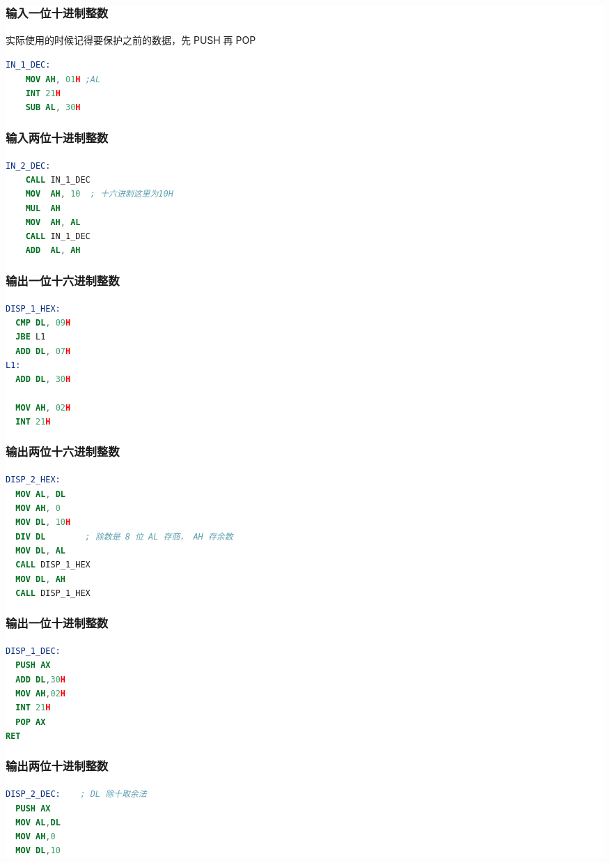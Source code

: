 
### 输入一位十进制整数
实际使用的时候记得要保护之前的数据，先 PUSH 再 POP
```nasm
IN_1_DEC:
	MOV AH, 01H ;AL
	INT 21H
	SUB AL, 30H
```

### 输入两位十进制整数
```nasm
IN_2_DEC:
	CALL IN_1_DEC
	MOV  AH, 10  ; 十六进制这里为10H
	MUL  AH
	MOV  AH, AL
	CALL IN_1_DEC
	ADD  AL, AH
```

### 输出一位十六进制整数
```nasm
DISP_1_HEX:
  CMP DL, 09H
  JBE L1
  ADD DL, 07H
L1:
  ADD DL, 30H
  
  MOV AH, 02H
  INT 21H
```

### 输出两位十六进制整数
```nasm
DISP_2_HEX:
  MOV AL, DL
  MOV AH, 0
  MOV DL, 10H
  DIV DL        ; 除数是 8 位 AL 存商， AH 存余数 
  MOV DL, AL
  CALL DISP_1_HEX
  MOV DL, AH
  CALL DISP_1_HEX
```
### 输出一位十进制整数
```nasm
DISP_1_DEC:
  PUSH AX
  ADD DL,30H 
  MOV AH,02H
  INT 21H
  POP AX
RET
```
### 输出两位十进制整数
```nasm
DISP_2_DEC:    ; DL 除十取余法
  PUSH AX
  MOV AL,DL
  MOV AH,0
  MOV DL,10
```